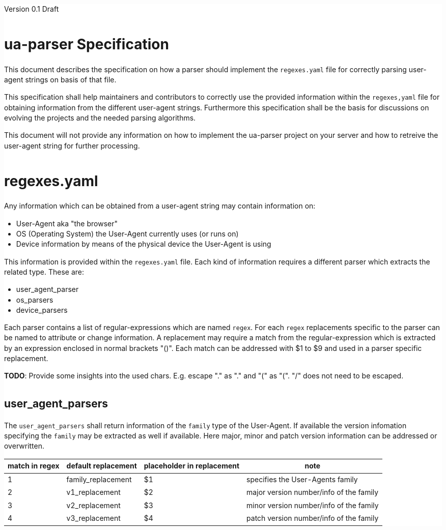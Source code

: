 Version 0.1 Draft

# ua-parser Specification

This document describes the specification on how a parser should implement the `regexes.yaml` file for correctly parsing user-agent strings on basis of that file. 

This specification shall help maintainers and contributors to correctly use the provided information within the `regexes,yaml` file for obtaining information from the different user-agent strings. Furthermore this specification shall be the basis for discussions on evolving the projects and the needed parsing algorithms.

This document will not provide any information on how to implement the ua-parser project on your server and how to retreive the user-agent string for further processing. 

# regexes.yaml

Any information which can be obtained from a user-agent string may contain information on:

* User-Agent aka "the browser"
* OS (Operating System) the User-Agent currently uses (or runs on)
* Device information by means of the physical device the User-Agent is using

This information is provided within the `regexes.yaml` file. Each kind of information requires a different parser which extracts the related type. These are:

* user_agent_parser
* os_parsers
* device_parsers

Each parser contains a list of regular-expressions which are named `regex`. For each `regex` replacements specific to the parser can be named to attribute or change information. A replacement may require a match from the regular-expression which is extracted by an expression enclosed in normal brackets "()". Each match can be addressed with $1 to $9 and used in a parser specific replacement.

**TODO**: Provide some insights into the used chars. E.g. escape "." as "\." and "(" as "\(". "/" does not need to be escaped.

## user_agent_parsers

The `user_agent_parsers` shall return information of the `family` type of the User-Agent.
If available the version infomation specifying the `family` may be extracted as well if available.
Here major, minor and patch version information can be addressed or overwritten.

| match in regex | default replacement | placeholder in replacement | note    |
| ---- | ------------------- | ---- | --------------------------------------- |
| 1    | family_replacement  | $1   | specifies the User-Agents family        |
| 2    | v1_replacement      | $2   | major version number/info of the family | 
| 3    | v2_replacement      | $3   | minor version number/info of the family | 
| 4    | v3_replacement      | $4   | patch version number/info of the family |
